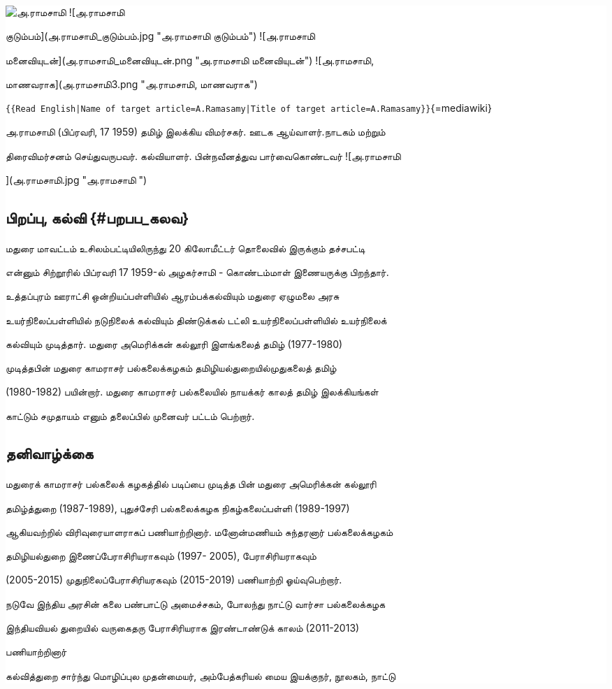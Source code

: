 ![அ.ராமசாமி](அ.ராமசாமி1.jpg "அ.ராமசாமி") ![அ.ராமசாமி

குடும்பம்](அ.ராமசாமி_குடும்பம்.jpg "அ.ராமசாமி குடும்பம்") ![அ.ராமசாமி

மனைவியுடன்](அ.ராமசாமி_மனைவியுடன்.png "அ.ராமசாமி மனைவியுடன்") ![அ.ராமசாமி,

மாணவராக](அ.ராமசாமி3.png "அ.ராமசாமி, மாணவராக")

`{{Read English|Name of target article=A.Ramasamy|Title of target article=A.Ramasamy}}`{=mediawiki}



அ.ராமசாமி (பிப்ரவரி, 17 1959) தமிழ் இலக்கிய விமர்சகர். ஊடக ஆய்வாளர்.நாடகம் மற்றும்

திரைவிமர்சனம் செய்துவருபவர். கல்வியாளர். பின்நவீனத்துவ பார்வைகொண்டவர் ![அ.ராமசாமி

](அ.ராமசாமி.jpg "அ.ராமசாமி ")



## பிறப்பு, கல்வி {#பறபப_கலவ}



மதுரை மாவட்டம் உசிலம்பட்டியிலிருந்து 20 கிலோமீட்டர் தொலைவில் இருக்கும் தச்சபட்டி

என்னும் சிற்றூரில் பிப்ரவரி 17 1959-ல் அழகர்சாமி - கொண்டம்மாள் இணையருக்கு பிறந்தார்.

உத்தப்புரம் ஊராட்சி ஒன்றியப்பள்ளியில் ஆரம்பக்கல்வியும் மதுரை ஏழுமலை அரசு

உயர்நிலைப்பள்ளியில் நடுநிலைக் கல்வியும் திண்டுக்கல் டட்லி உயர்நிலைப்பள்ளியில் உயர்நிலைக்

கல்வியும் முடித்தார். மதுரை அமெரிக்கன் கல்லூரி இளங்கலைத் தமிழ் (1977-1980)

முடித்தபின் மதுரை காமராசர் பல்கலைக்கழகம் தமிழியல்துறையில்முதுகலைத் தமிழ்

(1980-1982) பயின்றார். மதுரை காமராசர் பல்கலையில் நாயக்கர் காலத் தமிழ் இலக்கியங்கள்

காட்டும் சமுதாயம் எனும் தலைப்பில் முனைவர் பட்டம் பெற்றார்.



## தனிவாழ்க்கை



மதுரைக் காமராசர் பல்கலைக் கழகத்தில் படிப்பை முடித்த பின் மதுரை அமெரிக்கன் கல்லூரி

தமிழ்த்துறை (1987-1989), புதுச்சேரி பல்கலைக்கழக நிகழ்கலைப்பள்ளி (1989-1997)

ஆகியவற்றில் விரிவுரையாளராகப் பணியாற்றினார். மனோன்மணியம் சுந்தரனார் பல்கலைக்கழகம்

தமிழியல்துறை இணைப்பேராசிரியராகவும் (1997- 2005), பேராசிரியராகவும்

(2005-2015) முதுநிலைப்பேராசிரியரகவும் (2015-2019) பணியாற்றி ஓய்வுபெற்றார்.

நடுவே இந்திய அரசின் கலை பண்பாட்டு அமைச்சகம், போலந்து நாட்டு வார்சா பல்கலைக்கழக

இந்தியவியல் துறையில் வருகைதரு பேராசிரியராக இரண்டாண்டுக் காலம் (2011-2013)

பணியாற்றினார்



கல்வித்துறை சார்ந்து மொழிப்புல முதன்மையர், அம்பேத்கரியல் மைய இயக்குநர், நூலகம், நாட்டு
